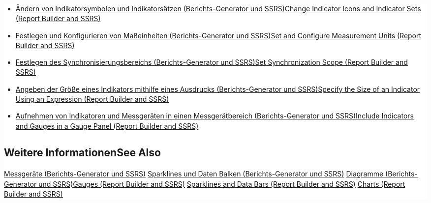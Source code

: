 -   [<span data-ttu-id="40792-284">Ändern von Indikatorsymbolen und Indikatorsätzen &#40;Berichts-Generator und SSRS&#41;</span><span class="sxs-lookup"><span data-stu-id="40792-284">Change Indicator Icons and Indicator Sets &#40;Report Builder and SSRS&#41;</span></span>](change-indicator-icons-and-indicator-sets-report-builder-and-ssrs.md)

-   [<span data-ttu-id="40792-285">Festlegen und Konfigurieren von Maßeinheiten &#40;Berichts-Generator und SSRS&#41;</span><span class="sxs-lookup"><span data-stu-id="40792-285">Set and Configure Measurement Units &#40;Report Builder and SSRS&#41;</span></span>](set-and-configure-measurement-units-report-builder-and-ssrs.md)

-   [<span data-ttu-id="40792-286">Festlegen des Synchronisierungsbereichs &#40;Berichts-Generator und SSRS&#41;</span><span class="sxs-lookup"><span data-stu-id="40792-286">Set Synchronization Scope &#40;Report Builder and SSRS&#41;</span></span>](set-synchronization-scope-report-builder-and-ssrs.md)

-   [<span data-ttu-id="40792-287">Angeben der Größe eines Indikators mithilfe eines Ausdrucks &#40;Berichts-Generator und SSRS&#41;</span><span class="sxs-lookup"><span data-stu-id="40792-287">Specify the Size of an Indicator Using an Expression &#40;Report Builder and SSRS&#41;</span></span>](specify-the-size-of-an-indicator-using-an-expression-report-builder-and-ssrs.md)

-   [<span data-ttu-id="40792-288">Aufnehmen von Indikatoren und Messgeräten in einen Messgerätbereich &#40;Berichts-Generator und SSRS&#41;</span><span class="sxs-lookup"><span data-stu-id="40792-288">Include Indicators and Gauges in a Gauge Panel &#40;Report Builder and SSRS&#41;</span></span>](include-indicators-and-gauges-in-a-gauge-panel-report-builder-and-ssrs.md)


## <a name="see-also"></a><span data-ttu-id="40792-289">Weitere Informationen</span><span class="sxs-lookup"><span data-stu-id="40792-289">See Also</span></span>
 <span data-ttu-id="40792-290">[Messgeräte &#40;Berichts-Generator und SSRS&#41;](gauges-report-builder-and-ssrs.md) [Sparklines und Daten Balken &#40;Berichts-Generator und SSRS&#41;](sparklines-and-data-bars-report-builder-and-ssrs.md) [Diagramme &#40;Berichts-Generator und SSRS&#41;](charts-report-builder-and-ssrs.md)</span><span class="sxs-lookup"><span data-stu-id="40792-290">[Gauges &#40;Report Builder and SSRS&#41;](gauges-report-builder-and-ssrs.md) [Sparklines and Data Bars &#40;Report Builder and SSRS&#41;](sparklines-and-data-bars-report-builder-and-ssrs.md) [Charts &#40;Report Builder and SSRS&#41;](charts-report-builder-and-ssrs.md)</span></span>


